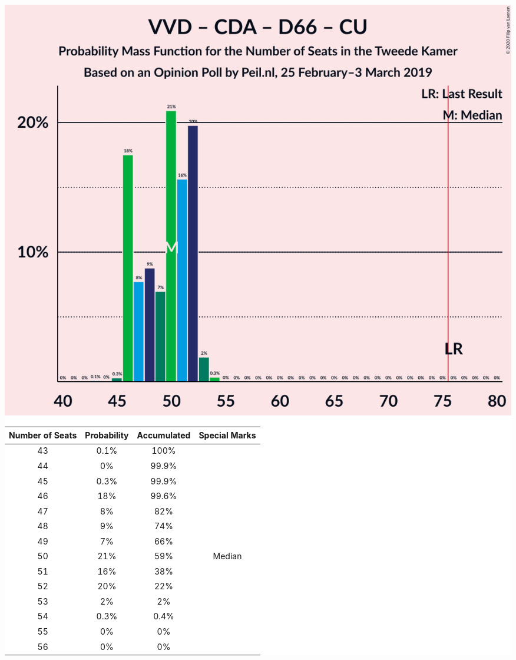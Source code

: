 ![Graph with seats probability mass function not yet produced](2019-03-03-Peilnl-coalitions-seats-pmf-vvd–cda–d66–cu.png "Seats Probability Mass Function")

| Number of Seats | Probability | Accumulated | Special Marks |
|:---------------:|:-----------:|:-----------:|:-------------:|
| 43 | 0.1% | 100% |  |
| 44 | 0% | 99.9% |  |
| 45 | 0.3% | 99.9% |  |
| 46 | 18% | 99.6% |  |
| 47 | 8% | 82% |  |
| 48 | 9% | 74% |  |
| 49 | 7% | 66% |  |
| 50 | 21% | 59% | Median |
| 51 | 16% | 38% |  |
| 52 | 20% | 22% |  |
| 53 | 2% | 2% |  |
| 54 | 0.3% | 0.4% |  |
| 55 | 0% | 0% |  |
| 56 | 0% | 0% |  |